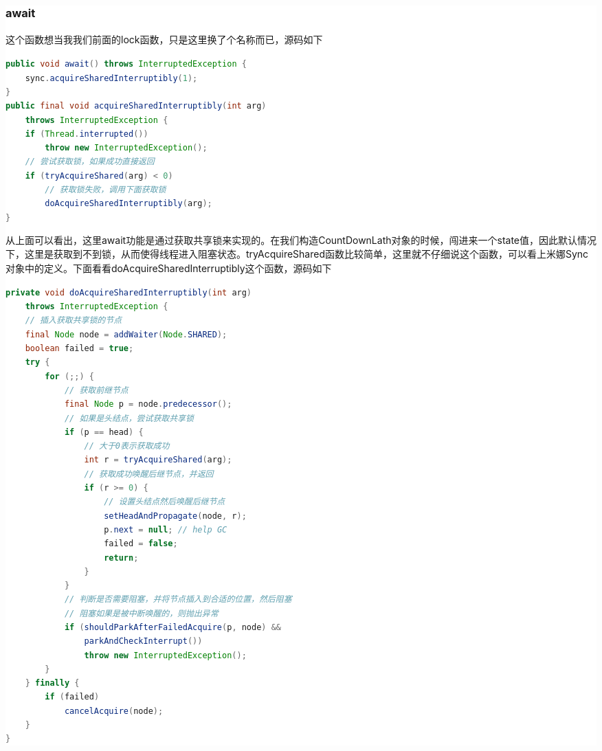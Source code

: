 ### await

这个函数想当我我们前面的lock函数，只是这里换了个名称而已，源码如下

```java
public void await() throws InterruptedException {
    sync.acquireSharedInterruptibly(1);
}
public final void acquireSharedInterruptibly(int arg)
    throws InterruptedException {
    if (Thread.interrupted())
        throw new InterruptedException();
    // 尝试获取锁，如果成功直接返回
    if (tryAcquireShared(arg) < 0)
        // 获取锁失败，调用下面获取锁
        doAcquireSharedInterruptibly(arg);
}

```

从上面可以看出，这里await功能是通过获取共享锁来实现的。在我们构造CountDownLath对象的时候，闯进来一个state值，因此默认情况下，这里是获取到不到锁，从而使得线程进入阻塞状态。tryAcquireShared函数比较简单，这里就不仔细说这个函数，可以看上米娜Sync对象中的定义。下面看看doAcquireSharedInterruptibly这个函数，源码如下

```java
private void doAcquireSharedInterruptibly(int arg)
    throws InterruptedException {
    // 插入获取共享锁的节点
    final Node node = addWaiter(Node.SHARED);
    boolean failed = true;
    try {
        for (;;) {
            // 获取前继节点
            final Node p = node.predecessor();
            // 如果是头结点，尝试获取共享锁
            if (p == head) {
                // 大于0表示获取成功
                int r = tryAcquireShared(arg);
                // 获取成功唤醒后继节点，并返回
                if (r >= 0) {
                    // 设置头结点然后唤醒后继节点
                    setHeadAndPropagate(node, r);
                    p.next = null; // help GC
                    failed = false;
                    return;
                }
            }
            // 判断是否需要阻塞，并将节点插入到合适的位置，然后阻塞
            // 阻塞如果是被中断唤醒的，则抛出异常
            if (shouldParkAfterFailedAcquire(p, node) &&
                parkAndCheckInterrupt())
                throw new InterruptedException();
        }
    } finally {
        if (failed)
            cancelAcquire(node);
    }
}
```
